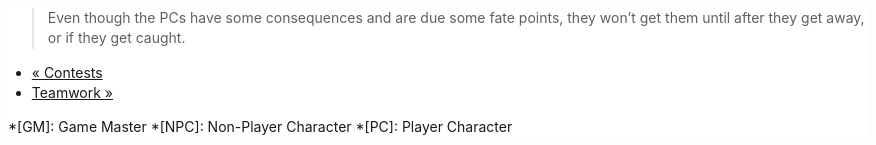 > Even though the PCs have some consequences and are due some fate points,
they won’t get them until after they get away, or if they get caught.

  * [« Contests](/fate-core/contests)
  * [Teamwork »](/fate-core/teamwork)

  *[GM]: Game Master
  *[NPC]: Non-Player Character
  *[PC]: Player Character

